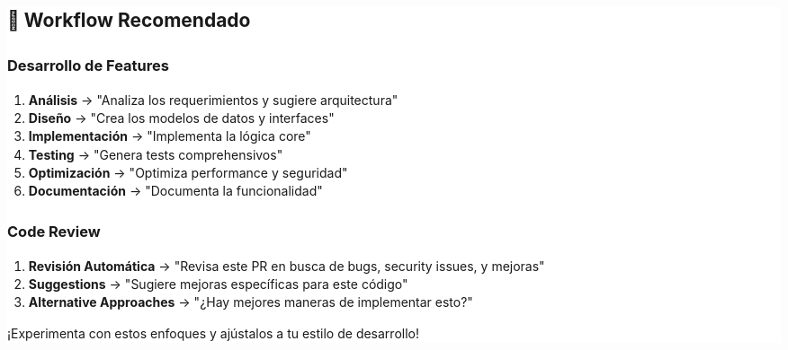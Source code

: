 ## 🔄 Workflow Recomendado

### Desarrollo de Features

1. **Análisis** → "Analiza los requerimientos y sugiere arquitectura"
2. **Diseño** → "Crea los modelos de datos y interfaces"
3. **Implementación** → "Implementa la lógica core"
4. **Testing** → "Genera tests comprehensivos"
5. **Optimización** → "Optimiza performance y seguridad"
6. **Documentación** → "Documenta la funcionalidad"

### Code Review

1. **Revisión Automática** → "Revisa este PR en busca de bugs, security issues, y mejoras"
2. **Suggestions** → "Sugiere mejoras específicas para este código"
3. **Alternative Approaches** → "¿Hay mejores maneras de implementar esto?"

¡Experimenta con estos enfoques y ajústalos a tu estilo de desarrollo!